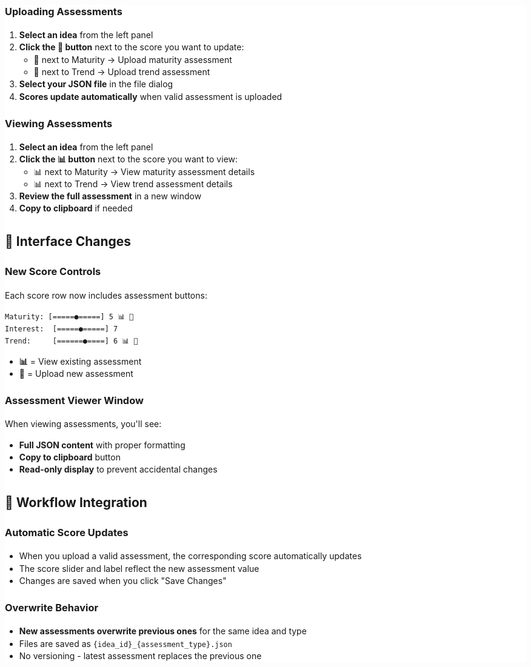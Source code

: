 ### **Uploading Assessments**

1. **Select an idea** from the left panel
2. **Click the 📁 button** next to the score you want to update:
   - 📁 next to Maturity → Upload maturity assessment
   - 📁 next to Trend → Upload trend assessment
3. **Select your JSON file** in the file dialog
4. **Scores update automatically** when valid assessment is uploaded

### **Viewing Assessments**

1. **Select an idea** from the left panel
2. **Click the 📊 button** next to the score you want to view:
   - 📊 next to Maturity → View maturity assessment details
   - 📊 next to Trend → View trend assessment details
3. **Review the full assessment** in a new window
4. **Copy to clipboard** if needed

## 🎯 Interface Changes

### **New Score Controls**
Each score row now includes assessment buttons:

```
Maturity: [=====●=====] 5 📊 📁
Interest:  [=====●=====] 7
Trend:     [======●====] 6 📊 📁
```

- **📊** = View existing assessment
- **📁** = Upload new assessment

### **Assessment Viewer Window**
When viewing assessments, you'll see:
- **Full JSON content** with proper formatting
- **Copy to clipboard** button
- **Read-only display** to prevent accidental changes

## 🔄 Workflow Integration

### **Automatic Score Updates**
- When you upload a valid assessment, the corresponding score automatically updates
- The score slider and label reflect the new assessment value
- Changes are saved when you click "Save Changes"

### **Overwrite Behavior**
- **New assessments overwrite previous ones** for the same idea and type
- Files are saved as `{idea_id}_{assessment_type}.json`
- No versioning - latest assessment replaces the previous one
